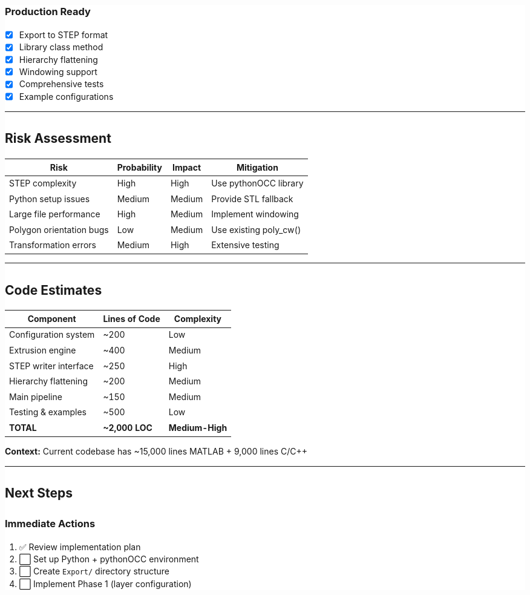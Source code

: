 ### Production Ready
- [x] Export to STEP format
- [x] Library class method
- [x] Hierarchy flattening
- [x] Windowing support
- [x] Comprehensive tests
- [x] Example configurations

---

## Risk Assessment

| Risk | Probability | Impact | Mitigation |
|------|------------|--------|------------|
| STEP complexity | High | High | Use pythonOCC library |
| Python setup issues | Medium | Medium | Provide STL fallback |
| Large file performance | High | Medium | Implement windowing |
| Polygon orientation bugs | Low | Medium | Use existing poly_cw() |
| Transformation errors | Medium | High | Extensive testing |

---

## Code Estimates

| Component | Lines of Code | Complexity |
|-----------|--------------|------------|
| Configuration system | ~200 | Low |
| Extrusion engine | ~400 | Medium |
| STEP writer interface | ~250 | High |
| Hierarchy flattening | ~200 | Medium |
| Main pipeline | ~150 | Medium |
| Testing & examples | ~500 | Low |
| **TOTAL** | **~2,000 LOC** | **Medium-High** |

**Context:** Current codebase has ~15,000 lines MATLAB + 9,000 lines C/C++

---

## Next Steps

### Immediate Actions
1. ✅ Review implementation plan
2. ⬜ Set up Python + pythonOCC environment
3. ⬜ Create `Export/` directory structure
4. ⬜ Implement Phase 1 (layer configuration)
